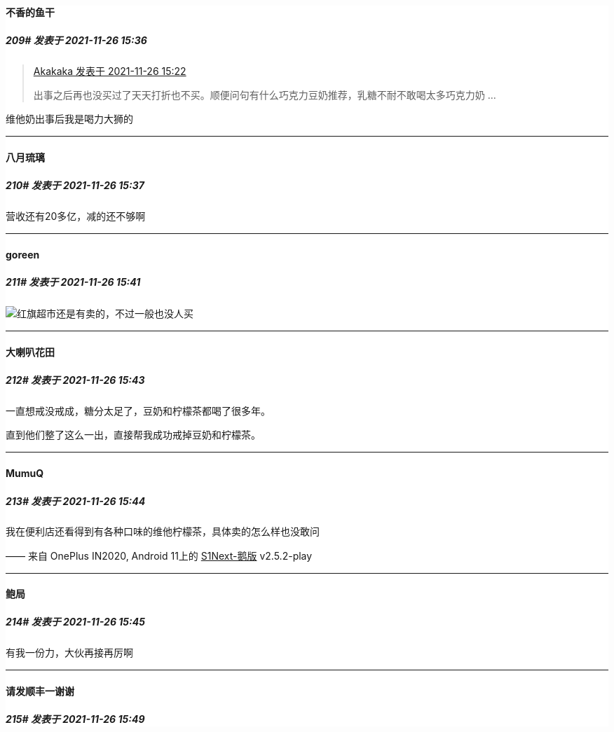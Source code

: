 ####  不香的鱼干  
##### 209#       发表于 2021-11-26 15:36

<blockquote><a href="httphttps://bbs.saraba1st.com/2b/forum.php?mod=redirect&amp;goto=findpost&amp;pid=53710470&amp;ptid=2039413" target="_blank">Akakaka 发表于 2021-11-26 15:22</a>

出事之后再也没买过了天天打折也不买。顺便问句有什么巧克力豆奶推荐，乳糖不耐不敢喝太多巧克力奶 ...</blockquote>

维他奶出事后我是喝力大狮的

*****

####  八月琉璃  
##### 210#       发表于 2021-11-26 15:37

营收还有20多亿，减的还不够啊



*****

####  goreen  
##### 211#       发表于 2021-11-26 15:41

<img src="https://static.saraba1st.com/image/smiley/face2017/067.png" referrerpolicy="no-referrer">红旗超市还是有卖的，不过一般也没人买

*****

####  大喇叭花田  
##### 212#       发表于 2021-11-26 15:43

一直想戒没戒成，糖分太足了，豆奶和柠檬茶都喝了很多年。

直到他们整了这么一出，直接帮我成功戒掉豆奶和柠檬茶。

*****

####  MumuQ  
##### 213#       发表于 2021-11-26 15:44

我在便利店还看得到有各种口味的维他柠檬茶，具体卖的怎么样也没敢问

—— 来自 OnePlus IN2020, Android 11上的 [S1Next-鹅版](https://github.com/ykrank/S1-Next/releases) v2.5.2-play

*****

####  鲍局  
##### 214#       发表于 2021-11-26 15:45

有我一份力，大伙再接再厉啊



*****

####  请发顺丰一谢谢  
##### 215#       发表于 2021-11-26 15:49
